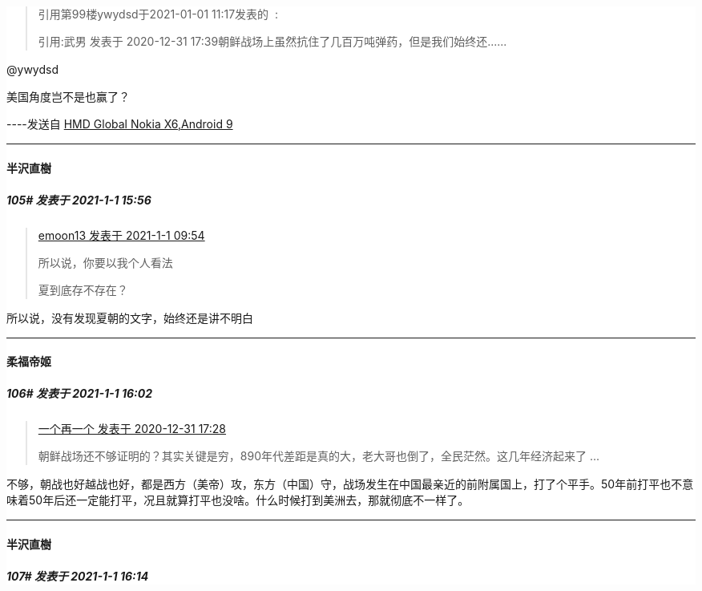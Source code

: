

<blockquote>引用第99楼ywydsd于2021-01-01 11:17发表的  :

引用:武男 发表于 2020-12-31 17:39朝鲜战场上虽然抗住了几百万吨弹药，但是我们始终还......</blockquote>
@ywydsd

美国角度岂不是也赢了？


----发送自 [HMD Global Nokia X6,Android 9](http://stage1.5j4m.com/?1.36)







*****

####  半沢直樹  
##### 105#       发表于 2021-1-1 15:56



<blockquote><a href="httphttps://bbs.saraba1st.com/2b/forum.php?mod=redirect&amp;goto=findpost&amp;pid=49906463&amp;ptid=1980269" target="_blank">emoon13 发表于 2021-1-1 09:54</a>

所以说，你要以我个人看法


夏到底存不存在？</blockquote>
所以说，没有发现夏朝的文字，始终还是讲不明白







*****

####  柔福帝姬  
##### 106#       发表于 2021-1-1 16:02



<blockquote><a href="httphttps://bbs.saraba1st.com/2b/forum.php?mod=redirect&amp;goto=findpost&amp;pid=49900484&amp;ptid=1980269" target="_blank">一个再一个 发表于 2020-12-31 17:28</a>

朝鲜战场还不够证明的？其实关键是穷，890年代差距是真的大，老大哥也倒了，全民茫然。这几年经济起来了 ...</blockquote>
不够，朝战也好越战也好，都是西方（美帝）攻，东方（中国）守，战场发生在中国最亲近的前附属国上，打了个平手。50年前打平也不意味着50年后还一定能打平，况且就算打平也没啥。什么时候打到美洲去，那就彻底不一样了。







*****

####  半沢直樹  
##### 107#       发表于 2021-1-1 16:14




